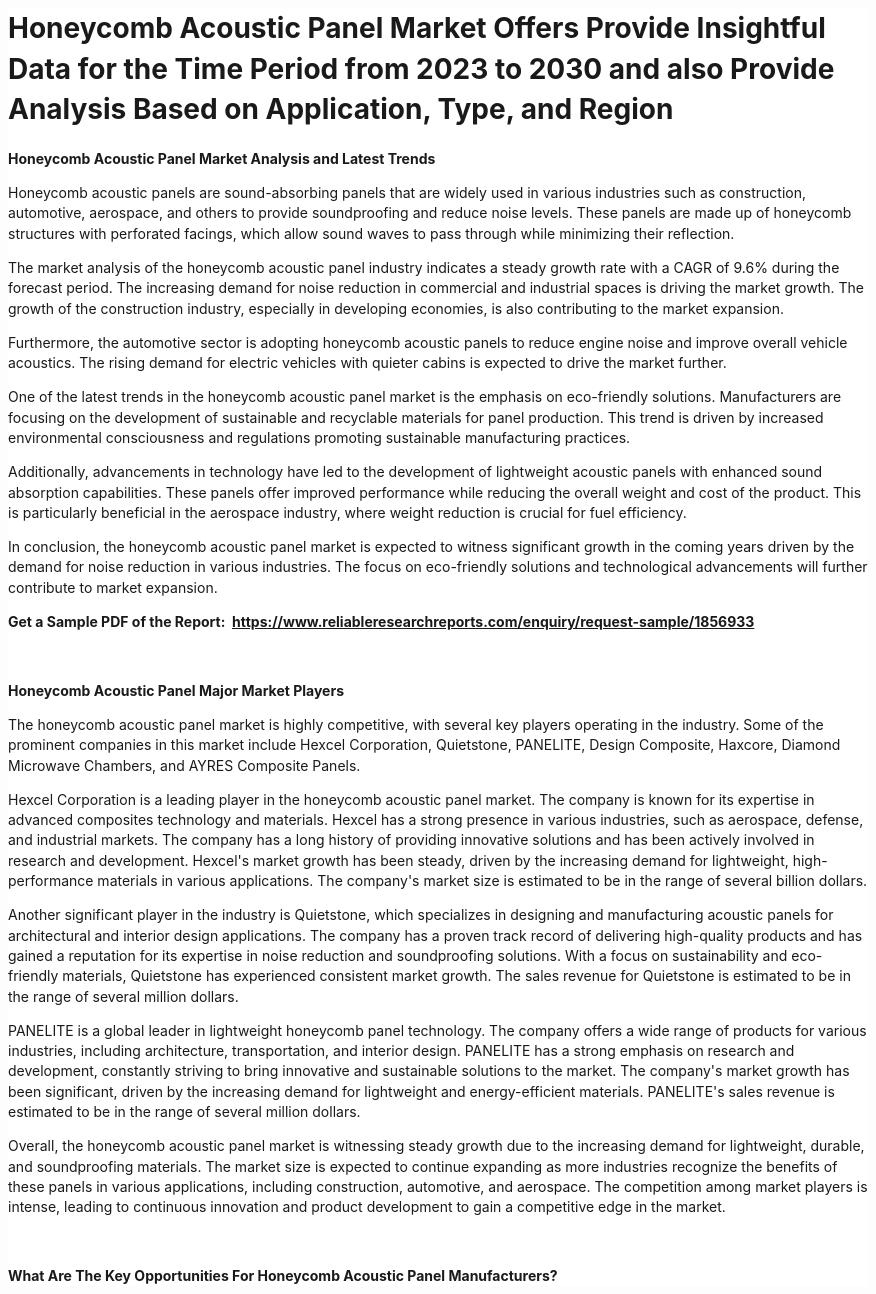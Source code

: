 <p><h1>Honeycomb Acoustic Panel Market Offers Provide Insightful Data for the Time Period from 2023 to 2030 and also Provide Analysis Based on Application, Type, and Region</h1></p><p><strong>Honeycomb Acoustic Panel Market Analysis and Latest Trends</strong></p>
<p><p>Honeycomb acoustic panels are sound-absorbing panels that are widely used in various industries such as construction, automotive, aerospace, and others to provide soundproofing and reduce noise levels. These panels are made up of honeycomb structures with perforated facings, which allow sound waves to pass through while minimizing their reflection.</p><p>The market analysis of the honeycomb acoustic panel industry indicates a steady growth rate with a CAGR of 9.6% during the forecast period. The increasing demand for noise reduction in commercial and industrial spaces is driving the market growth. The growth of the construction industry, especially in developing economies, is also contributing to the market expansion.</p><p>Furthermore, the automotive sector is adopting honeycomb acoustic panels to reduce engine noise and improve overall vehicle acoustics. The rising demand for electric vehicles with quieter cabins is expected to drive the market further.</p><p>One of the latest trends in the honeycomb acoustic panel market is the emphasis on eco-friendly solutions. Manufacturers are focusing on the development of sustainable and recyclable materials for panel production. This trend is driven by increased environmental consciousness and regulations promoting sustainable manufacturing practices.</p><p>Additionally, advancements in technology have led to the development of lightweight acoustic panels with enhanced sound absorption capabilities. These panels offer improved performance while reducing the overall weight and cost of the product. This is particularly beneficial in the aerospace industry, where weight reduction is crucial for fuel efficiency.</p><p>In conclusion, the honeycomb acoustic panel market is expected to witness significant growth in the coming years driven by the demand for noise reduction in various industries. The focus on eco-friendly solutions and technological advancements will further contribute to market expansion.</p></p>
<p><strong>Get a Sample PDF of the Report:&nbsp; <a href="https://www.reliableresearchreports.com/enquiry/request-sample/1856933">https://www.reliableresearchreports.com/enquiry/request-sample/1856933</a></strong></p>
<p>&nbsp;</p>
<p><strong>Honeycomb Acoustic Panel Major Market Players</strong></p>
<p><p>The honeycomb acoustic panel market is highly competitive, with several key players operating in the industry. Some of the prominent companies in this market include Hexcel Corporation, Quietstone, PANELITE, Design Composite, Haxcore, Diamond Microwave Chambers, and AYRES Composite Panels.</p><p>Hexcel Corporation is a leading player in the honeycomb acoustic panel market. The company is known for its expertise in advanced composites technology and materials. Hexcel has a strong presence in various industries, such as aerospace, defense, and industrial markets. The company has a long history of providing innovative solutions and has been actively involved in research and development. Hexcel's market growth has been steady, driven by the increasing demand for lightweight, high-performance materials in various applications. The company's market size is estimated to be in the range of several billion dollars.</p><p>Another significant player in the industry is Quietstone, which specializes in designing and manufacturing acoustic panels for architectural and interior design applications. The company has a proven track record of delivering high-quality products and has gained a reputation for its expertise in noise reduction and soundproofing solutions. With a focus on sustainability and eco-friendly materials, Quietstone has experienced consistent market growth. The sales revenue for Quietstone is estimated to be in the range of several million dollars.</p><p>PANELITE is a global leader in lightweight honeycomb panel technology. The company offers a wide range of products for various industries, including architecture, transportation, and interior design. PANELITE has a strong emphasis on research and development, constantly striving to bring innovative and sustainable solutions to the market. The company's market growth has been significant, driven by the increasing demand for lightweight and energy-efficient materials. PANELITE's sales revenue is estimated to be in the range of several million dollars.</p><p>Overall, the honeycomb acoustic panel market is witnessing steady growth due to the increasing demand for lightweight, durable, and soundproofing materials. The market size is expected to continue expanding as more industries recognize the benefits of these panels in various applications, including construction, automotive, and aerospace. The competition among market players is intense, leading to continuous innovation and product development to gain a competitive edge in the market.</p></p>
<p>&nbsp;</p>
<p><strong>What Are The Key Opportunities For Honeycomb Acoustic Panel Manufacturers?</strong></p>
